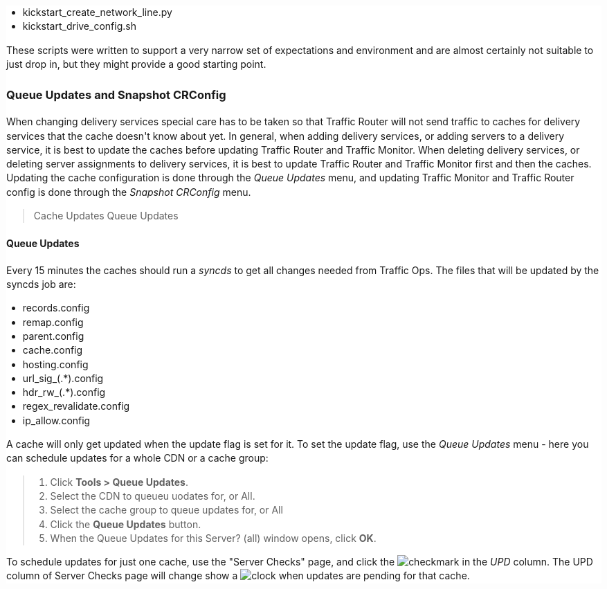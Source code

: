 -   kickstart\_create\_network\_line.py
-   kickstart\_drive\_config.sh

These scripts were written to support a very narrow set of expectations
and environment and are almost certainly not suitable to just drop in,
but they might provide a good starting point.

### Queue Updates and Snapshot CRConfig

When changing delivery services special care has to be taken so that
Traffic Router will not send traffic to caches for delivery services
that the cache doesn't know about yet. In general, when adding delivery
services, or adding servers to a delivery service, it is best to update
the caches before updating Traffic Router and Traffic Monitor. When
deleting delivery services, or deleting server assignments to delivery
services, it is best to update Traffic Router and Traffic Monitor first
and then the caches. Updating the cache configuration is done through
the *Queue Updates* menu, and updating Traffic Monitor and Traffic
Router config is done through the *Snapshot CRConfig* menu.

> Cache Updates Queue Updates

#### Queue Updates

Every 15 minutes the caches should run a *syncds* to get all changes
needed from Traffic Ops. The files that will be updated by the syncds
job are:

-   records.config
-   remap.config
-   parent.config
-   cache.config
-   hosting.config
-   url\_sig\_(.\*).config
-   hdr\_rw\_(.\*).config
-   regex\_revalidate.config
-   ip\_allow.config

A cache will only get updated when the update flag is set for it. To set
the update flag, use the *Queue Updates* menu - here you can schedule
updates for a whole CDN or a cache group:

> 1.  Click **Tools &gt; Queue Updates**.
> 2.  Select the CDN to queueu uodates for, or All.
> 3.  Select the cache group to queue updates for, or All
> 4.  Click the **Queue Updates** button.
> 5.  When the Queue Updates for this Server? (all) window opens, click
>     **OK**.

To schedule updates for just one cache, use the "Server Checks" page,
and click the
![checkmark](../../../../traffic_ops/app/public/images/good.png) in the
*UPD* column. The UPD column of Server Checks page will change show a
![clock](../../../../traffic_ops/app/public/images/clock-black.png) when
updates are pending for that cache.
